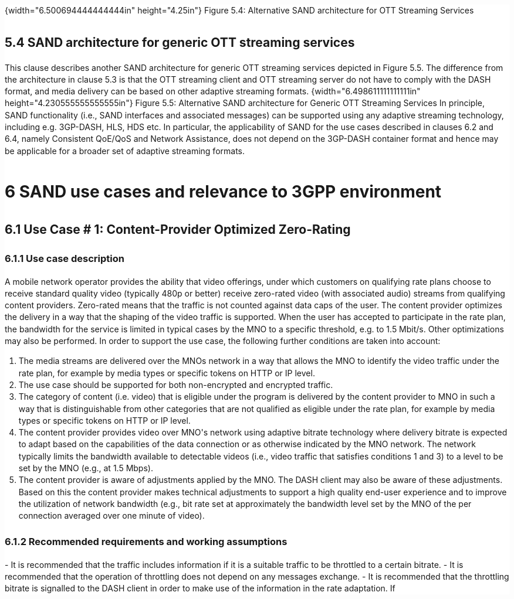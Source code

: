 {width="6.500694444444444in" height="4.25in"}
Figure 5.4: Alternative SAND architecture for OTT Streaming Services
## 5.4 SAND architecture for generic OTT streaming services
This clause describes another SAND architecture for generic OTT streaming
services depicted in Figure 5.5. The difference from the architecture in
clause 5.3 is that the OTT streaming client and OTT streaming server do not
have to comply with the DASH format, and media delivery can be based on other
adaptive streaming formats.
{width="6.498611111111111in" height="4.230555555555555in"}
Figure 5.5: Alternative SAND architecture for Generic OTT Streaming Services
In principle, SAND functionality (i.e., SAND interfaces and associated
messages) can be supported using any adaptive streaming technology, including
e.g. 3GP-DASH, HLS, HDS etc. In particular, the applicability of SAND for the
use cases described in clauses 6.2 and 6.4, namely Consistent QoE/QoS and
Network Assistance, does not depend on the 3GP-DASH container format and hence
may be applicable for a broader set of adaptive streaming formats.
# 6 SAND use cases and relevance to 3GPP environment
## 6.1 Use Case # 1: Content-Provider Optimized Zero-Rating
### 6.1.1 Use case description
A mobile network operator provides the ability that video offerings, under
which customers on qualifying rate plans choose to receive standard quality
video (typically 480p or better) receive zero-rated video (with associated
audio) streams from qualifying content providers. Zero-rated means that the
traffic is not counted against data caps of the user. The content provider
optimizes the delivery in a way that the shaping of the video traffic is
supported. When the user has accepted to participate in the rate plan, the
bandwidth for the service is limited in typical cases by the MNO to a specific
threshold, e.g. to 1.5 Mbit/s. Other optimizations may also be performed.
In order to support the use case, the following further conditions are taken
into account:
1) The media streams are delivered over the MNOs network in a way that allows
the MNO to identify the video traffic under the rate plan, for example by
media types or specific tokens on HTTP or IP level.
2) The use case should be supported for both non-encrypted and encrypted
traffic.
3) The category of content (i.e. video) that is eligible under the program is
delivered by the content provider to MNO in such a way that is distinguishable
from other categories that are not qualified as eligible under the rate plan,
for example by media types or specific tokens on HTTP or IP level.
4) The content provider provides video over MNO\'s network using adaptive
bitrate technology where delivery bitrate is expected to adapt based on the
capabilities of the data connection or as otherwise indicated by the MNO
network. The network typically limits the bandwidth available to detectable
videos (i.e., video traffic that satisfies conditions 1 and 3) to a level to
be set by the MNO (e.g., at 1.5 Mbps).
5) The content provider is aware of adjustments applied by the MNO. The DASH
client may also be aware of these adjustments. Based on this the content
provider makes technical adjustments to support a high quality end-user
experience and to improve the utilization of network bandwidth (e.g., bit rate
set at approximately the bandwidth level set by the MNO of the per connection
averaged over one minute of video).
### 6.1.2 Recommended requirements and working assumptions
\- It is recommended that the traffic includes information if it is a suitable
traffic to be throttled to a certain bitrate.
\- It is recommended that the operation of throttling does not depend on any
messages exchange.
\- It is recommended that the throttling bitrate is signalled to the DASH
client in order to make use of the information in the rate adaptation. If